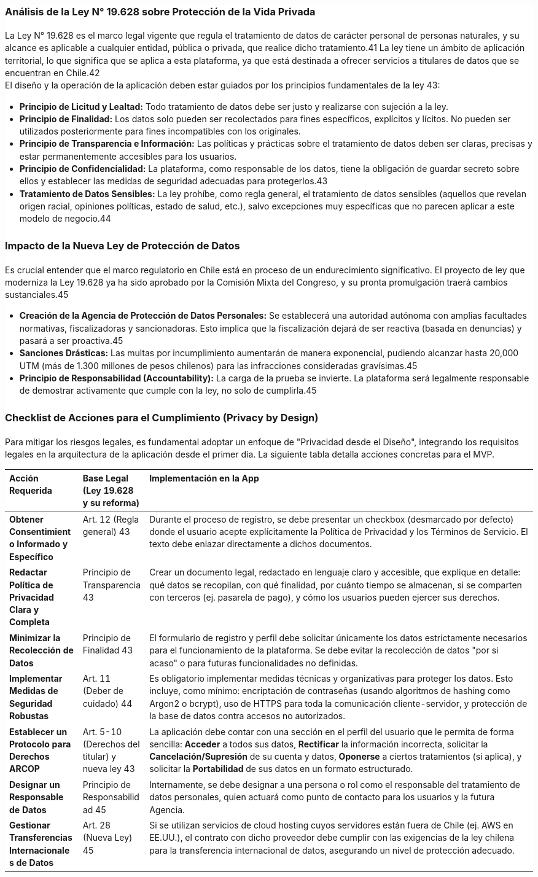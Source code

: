 ### **Análisis de la Ley N° 19.628 sobre Protección de la Vida Privada**

La Ley N° 19.628 es el marco legal vigente que regula el tratamiento de datos de carácter personal de personas naturales, y su alcance es aplicable a cualquier entidad, pública o privada, que realice dicho tratamiento.41 La ley tiene un ámbito de aplicación territorial, lo que significa que se aplica a esta plataforma, ya que está destinada a ofrecer servicios a titulares de datos que se encuentran en Chile.42  
El diseño y la operación de la aplicación deben estar guiados por los principios fundamentales de la ley 43:

* **Principio de Licitud y Lealtad:** Todo tratamiento de datos debe ser justo y realizarse con sujeción a la ley.  
* **Principio de Finalidad:** Los datos solo pueden ser recolectados para fines específicos, explícitos y lícitos. No pueden ser utilizados posteriormente para fines incompatibles con los originales.  
* **Principio de Transparencia e Información:** Las políticas y prácticas sobre el tratamiento de datos deben ser claras, precisas y estar permanentemente accesibles para los usuarios.  
* **Principio de Confidencialidad:** La plataforma, como responsable de los datos, tiene la obligación de guardar secreto sobre ellos y establecer las medidas de seguridad adecuadas para protegerlos.43  
* **Tratamiento de Datos Sensibles:** La ley prohíbe, como regla general, el tratamiento de datos sensibles (aquellos que revelan origen racial, opiniones políticas, estado de salud, etc.), salvo excepciones muy específicas que no parecen aplicar a este modelo de negocio.44

### **Impacto de la Nueva Ley de Protección de Datos**

Es crucial entender que el marco regulatorio en Chile está en proceso de un endurecimiento significativo. El proyecto de ley que moderniza la Ley 19.628 ya ha sido aprobado por la Comisión Mixta del Congreso, y su pronta promulgación traerá cambios sustanciales.45

* **Creación de la Agencia de Protección de Datos Personales:** Se establecerá una autoridad autónoma con amplias facultades normativas, fiscalizadoras y sancionadoras. Esto implica que la fiscalización dejará de ser reactiva (basada en denuncias) y pasará a ser proactiva.45  
* **Sanciones Drásticas:** Las multas por incumplimiento aumentarán de manera exponencial, pudiendo alcanzar hasta 20,000 UTM (más de 1.300 millones de pesos chilenos) para las infracciones consideradas gravísimas.45  
* **Principio de Responsabilidad (Accountability):** La carga de la prueba se invierte. La plataforma será legalmente responsable de demostrar activamente que cumple con la ley, no solo de cumplirla.45

### **Checklist de Acciones para el Cumplimiento (Privacy by Design)**

Para mitigar los riesgos legales, es fundamental adoptar un enfoque de "Privacidad desde el Diseño", integrando los requisitos legales en la arquitectura de la aplicación desde el primer día. La siguiente tabla detalla acciones concretas para el MVP.

| Acción Requerida | Base Legal (Ley 19.628 y su reforma) | Implementación en la App |
| :---- | :---- | :---- |
| **Obtener Consentimiento Informado y Específico** | Art. 12 (Regla general) 43 | Durante el proceso de registro, se debe presentar un checkbox (desmarcado por defecto) donde el usuario acepte explícitamente la Política de Privacidad y los Términos de Servicio. El texto debe enlazar directamente a dichos documentos. |
| **Redactar Política de Privacidad Clara y Completa** | Principio de Transparencia 43 | Crear un documento legal, redactado en lenguaje claro y accesible, que explique en detalle: qué datos se recopilan, con qué finalidad, por cuánto tiempo se almacenan, si se comparten con terceros (ej. pasarela de pago), y cómo los usuarios pueden ejercer sus derechos. |
| **Minimizar la Recolección de Datos** | Principio de Finalidad 43 | El formulario de registro y perfil debe solicitar únicamente los datos estrictamente necesarios para el funcionamiento de la plataforma. Se debe evitar la recolección de datos "por si acaso" o para futuras funcionalidades no definidas. |
| **Implementar Medidas de Seguridad Robustas** | Art. 11 (Deber de cuidado) 44 | Es obligatorio implementar medidas técnicas y organizativas para proteger los datos. Esto incluye, como mínimo: encriptación de contraseñas (usando algoritmos de hashing como Argon2 o bcrypt), uso de HTTPS para toda la comunicación cliente-servidor, y protección de la base de datos contra accesos no autorizados. |
| **Establecer un Protocolo para Derechos ARCOP** | Art. 5-10 (Derechos del titular) y nueva ley 43 | La aplicación debe contar con una sección en el perfil del usuario que le permita de forma sencilla: **Acceder** a todos sus datos, **Rectificar** la información incorrecta, solicitar la **Cancelación/Supresión** de su cuenta y datos, **Oponerse** a ciertos tratamientos (si aplica), y solicitar la **Portabilidad** de sus datos en un formato estructurado. |
| **Designar un Responsable de Datos** | Principio de Responsabilidad 45 | Internamente, se debe designar a una persona o rol como el responsable del tratamiento de datos personales, quien actuará como punto de contacto para los usuarios y la futura Agencia. |
| **Gestionar Transferencias Internacionales de Datos** | Art. 28 (Nueva Ley) 45 | Si se utilizan servicios de cloud hosting cuyos servidores están fuera de Chile (ej. AWS en EE.UU.), el contrato con dicho proveedor debe cumplir con las exigencias de la ley chilena para la transferencia internacional de datos, asegurando un nivel de protección adecuado. |
